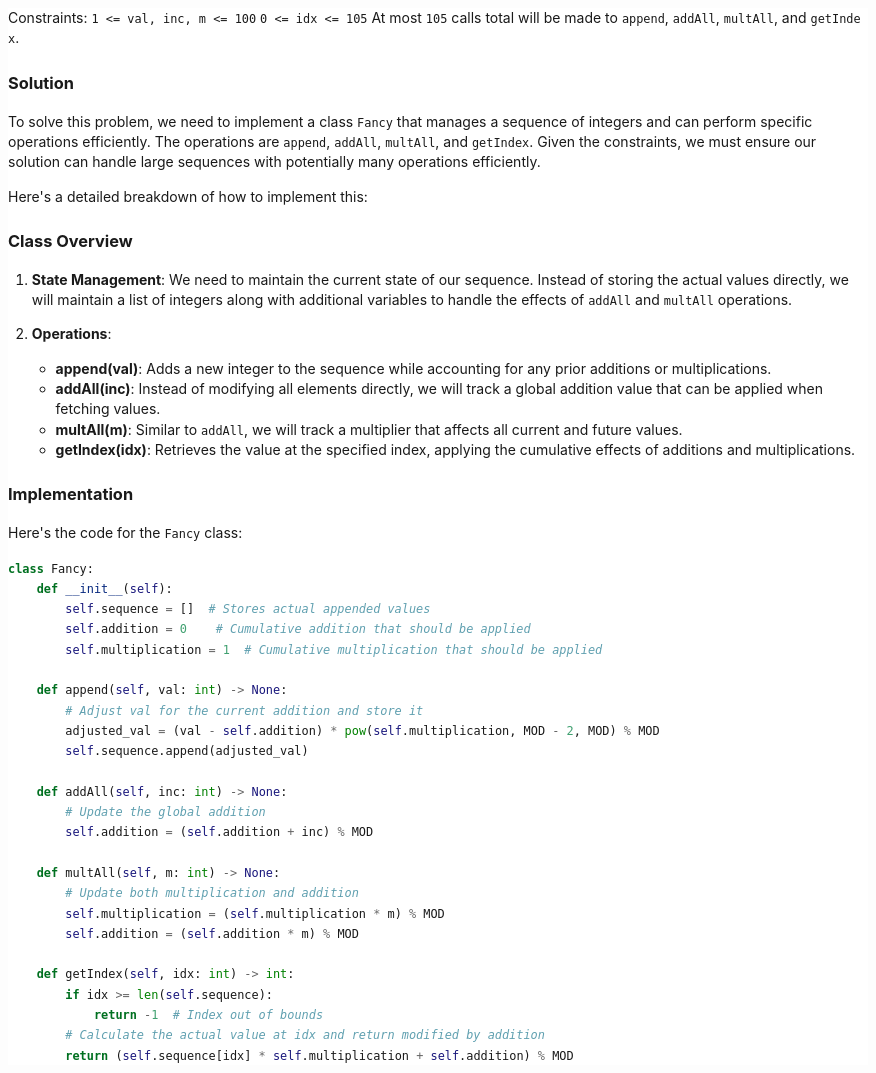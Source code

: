 Constraints:
`1 <= val, inc, m <= 100`
`0 <= idx <= 105`
At most `105` calls total will be made to `append`, `addAll`, `multAll`, and `getIndex`.

### Solution 
 To solve this problem, we need to implement a class `Fancy` that manages a sequence of integers and can perform specific operations efficiently. The operations are `append`, `addAll`, `multAll`, and `getIndex`. Given the constraints, we must ensure our solution can handle large sequences with potentially many operations efficiently.

Here's a detailed breakdown of how to implement this:

### Class Overview
1. **State Management**: We need to maintain the current state of our sequence. Instead of storing the actual values directly, we will maintain a list of integers along with additional variables to handle the effects of `addAll` and `multAll` operations.
  
2. **Operations**:
   - **append(val)**: Adds a new integer to the sequence while accounting for any prior additions or multiplications.
   - **addAll(inc)**: Instead of modifying all elements directly, we will track a global addition value that can be applied when fetching values.
   - **multAll(m)**: Similar to `addAll`, we will track a multiplier that affects all current and future values.
   - **getIndex(idx)**: Retrieves the value at the specified index, applying the cumulative effects of additions and multiplications.

### Implementation
Here's the code for the `Fancy` class:



```python
class Fancy:
    def __init__(self):
        self.sequence = []  # Stores actual appended values
        self.addition = 0    # Cumulative addition that should be applied
        self.multiplication = 1  # Cumulative multiplication that should be applied

    def append(self, val: int) -> None:
        # Adjust val for the current addition and store it
        adjusted_val = (val - self.addition) * pow(self.multiplication, MOD - 2, MOD) % MOD
        self.sequence.append(adjusted_val)

    def addAll(self, inc: int) -> None:
        # Update the global addition
        self.addition = (self.addition + inc) % MOD

    def multAll(self, m: int) -> None:
        # Update both multiplication and addition
        self.multiplication = (self.multiplication * m) % MOD
        self.addition = (self.addition * m) % MOD

    def getIndex(self, idx: int) -> int:
        if idx >= len(self.sequence):
            return -1  # Index out of bounds
        # Calculate the actual value at idx and return modified by addition
        return (self.sequence[idx] * self.multiplication + self.addition) % MOD

```
